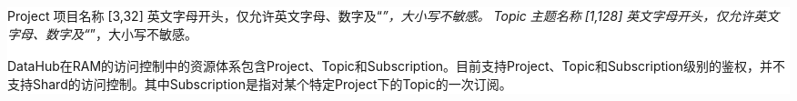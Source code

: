 Project	项目名称	[3,32]	英文字母开头，仅允许英文字母、数字及“_”，大小写不敏感。
Topic	主题名称	[1,128]	英文字母开头，仅允许英文字母、数字及“_”，大小写不敏感。


DataHub在RAM的访问控制中的资源体系包含Project、Topic和Subscription。目前支持Project、Topic和Subscription级别的鉴权，并不支持Shard的访问控制。其中Subscription是指对某个特定Project下的Topic的一次订阅。



